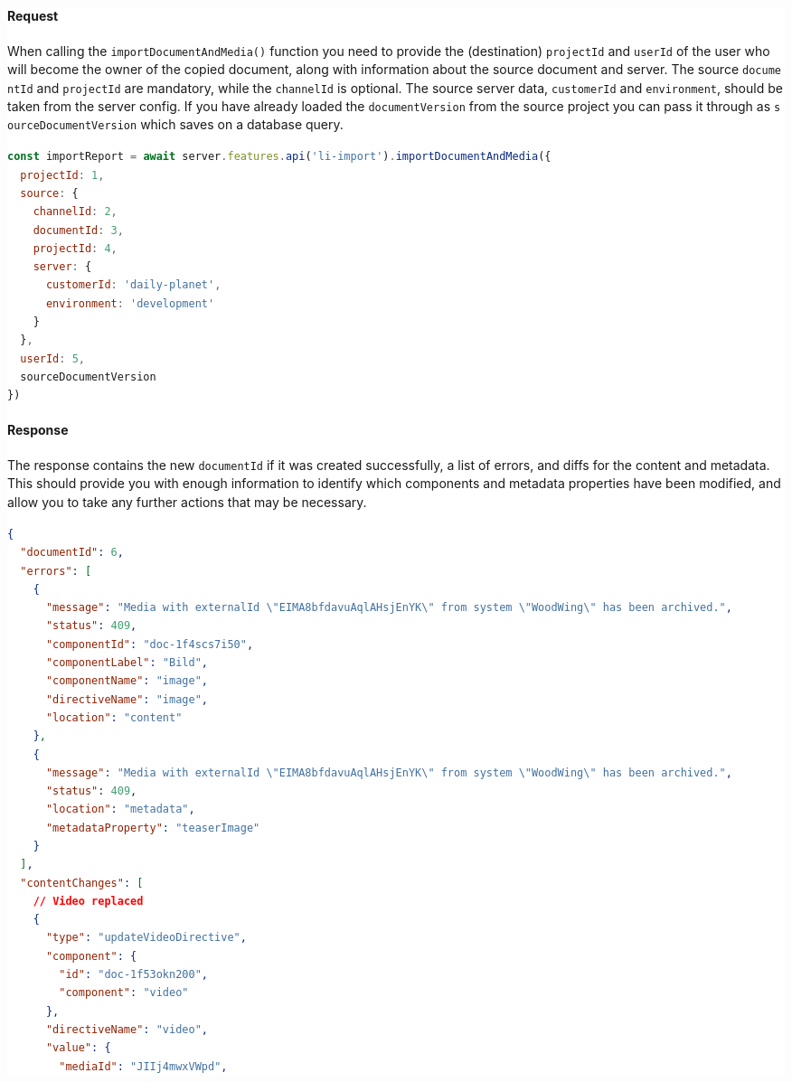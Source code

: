 #### Request

When calling the `importDocumentAndMedia()` function you need to provide the (destination) `projectId` and `userId` of the user who will become the owner of the copied document, along with information about the source document and server. The source `documentId` and `projectId` are mandatory, while the `channelId` is optional. The source server data, `customerId` and `environment`, should be taken from the server config. If you have already loaded the `documentVersion` from the source project you can pass it through as `sourceDocumentVersion` which saves on a database query.

```js
const importReport = await server.features.api('li-import').importDocumentAndMedia({
  projectId: 1,
  source: {
    channelId: 2,
    documentId: 3,
    projectId: 4,
    server: {
      customerId: 'daily-planet',
      environment: 'development'
    }
  },
  userId: 5,
  sourceDocumentVersion
})
```

#### Response

The response contains the new `documentId` if it was created successfully, a list of errors, and diffs for the content and metadata. This should provide you with enough information to identify which components and metadata properties have been modified, and allow you to take any further actions that may be necessary.

```json
{
  "documentId": 6,
  "errors": [
    {
      "message": "Media with externalId \"EIMA8bfdavuAqlAHsjEnYK\" from system \"WoodWing\" has been archived.",
      "status": 409,
      "componentId": "doc-1f4scs7i50",
      "componentLabel": "Bild",
      "componentName": "image",
      "directiveName": "image",
      "location": "content"
    },
    {
      "message": "Media with externalId \"EIMA8bfdavuAqlAHsjEnYK\" from system \"WoodWing\" has been archived.",
      "status": 409,
      "location": "metadata",
      "metadataProperty": "teaserImage"
    }
  ],
  "contentChanges": [
    // Video replaced
    {
      "type": "updateVideoDirective",
      "component": {
        "id": "doc-1f53okn200",
        "component": "video"
      },
      "directiveName": "video",
      "value": {
        "mediaId": "JIIj4mwxVWpd",
```